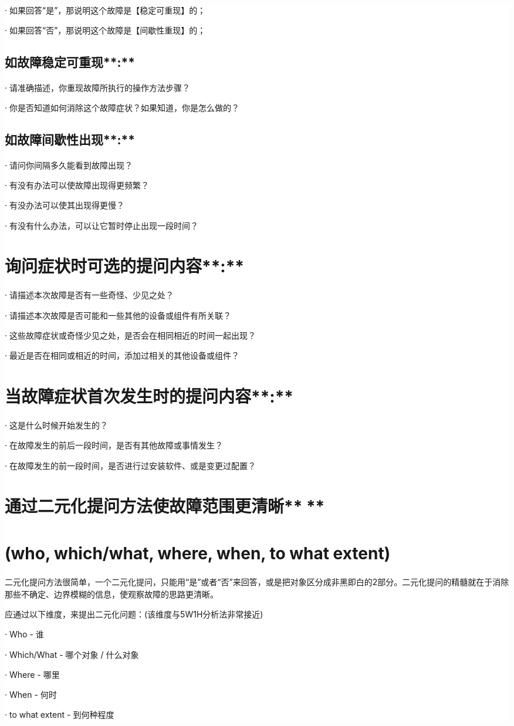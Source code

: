· 如果回答“是”，那说明这个故障是【稳定可重现】的；

· 如果回答“否”，那说明这个故障是【间歇性重现】的；

## **如故障稳定可重现****:**

· 请准确描述，你重现故障所执行的操作方法步骤？

· 你是否知道如何消除这个故障症状？如果知道，你是怎么做的？

## **如故障间歇性出现****:**

· 请问你间隔多久能看到故障出现？

· 有没有办法可以使故障出现得更频繁？

· 有没办法可以使其出现得更慢？

· 有没有什么办法，可以让它暂时停止出现一段时间？

# **询问症状时可选的提问内容****:**

· 请描述本次故障是否有一些奇怪、少见之处？

· 请描述本次故障是否可能和一些其他的设备或组件有所关联？

· 这些故障症状或奇怪少见之处，是否会在相同相近的时间一起出现？

· 最近是否在相同或相近的时间，添加过相关的其他设备或组件？

# **当故障症状首次发生时的提问内容****:**

· 这是什么时候开始发生的？

· 在故障发生的前后一段时间，是否有其他故障或事情发生？

· 在故障发生的前一段时间，是否进行过安装软件、或是变更过配置？

# **通过二元化提问方法使故障范围更清晰**** **

# **(who, which/what, where, when, to what extent)**

二元化提问方法很简单，一个二元化提问，只能用“是”或者“否”来回答，或是把对象区分成非黑即白的2部分。二元化提问的精髓就在于消除那些不确定、边界模糊的信息，使观察故障的思路更清晰。

应通过以下维度，来提出二元化问题：(该维度与5W1H分析法非常接近)

· Who - 谁

· Which/What - 哪个对象 / 什么对象

· Where - 哪里

· When - 何时

· to what extent - 到何种程度
